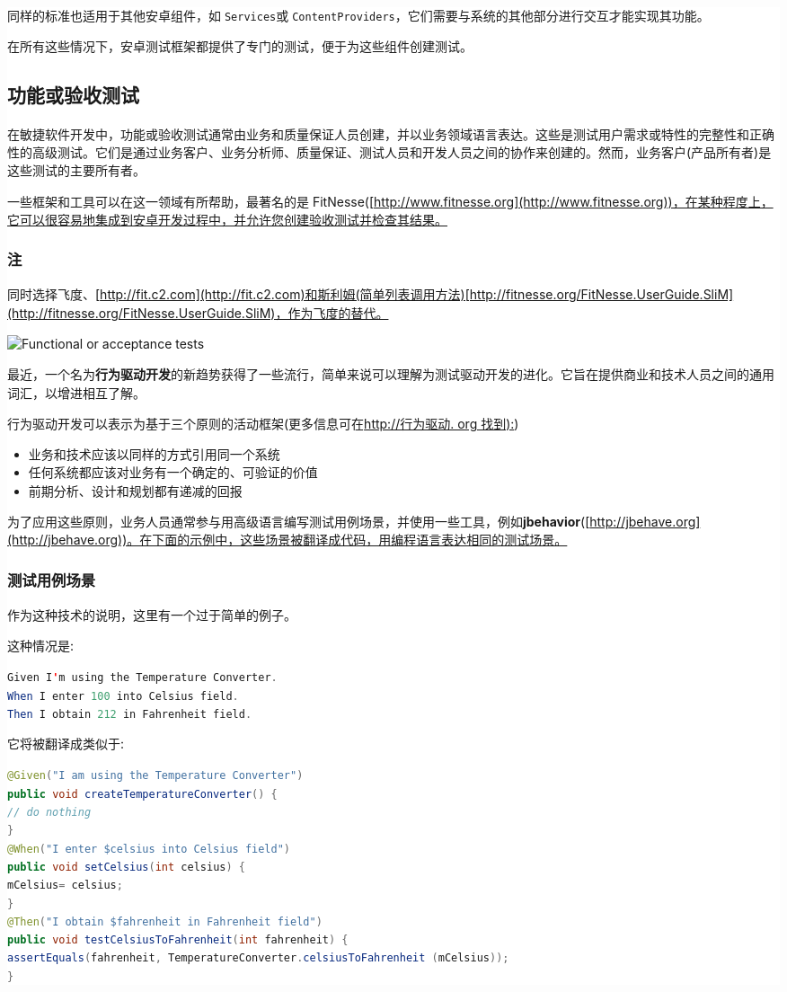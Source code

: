 同样的标准也适用于其他安卓组件，如 `Services`或 `ContentProviders`，它们需要与系统的其他部分进行交互才能实现其功能。

在所有这些情况下，安卓测试框架都提供了专门的测试，便于为这些组件创建测试。

## 功能或验收测试

在敏捷软件开发中，功能或验收测试通常由业务和质量保证人员创建，并以业务领域语言表达。这些是测试用户需求或特性的完整性和正确性的高级测试。它们是通过业务客户、业务分析师、质量保证、测试人员和开发人员之间的协作来创建的。然而，业务客户(产品所有者)是这些测试的主要所有者。

一些框架和工具可以在这一领域有所帮助，最著名的是 FitNesse([http://www.fitnesse.org](http://www.fitnesse.org))，在某种程度上，它可以很容易地集成到安卓开发过程中，并允许您创建验收测试并检查其结果。

### 注

同时选择飞度、[http://fit.c2.com](http://fit.c2.com)和斯利姆(简单列表调用方法)[http://fitnesse.org/FitNesse.UserGuide.SliM](http://fitnesse.org/FitNesse.UserGuide.SliM)，作为飞度的替代。

![Functional or acceptance tests](graphics/3500_01_03.jpg)

最近，一个名为**行为驱动开发**的新趋势获得了一些流行，简单来说可以理解为测试驱动开发的进化。它旨在提供商业和技术人员之间的通用词汇，以增进相互了解。

行为驱动开发可以表示为基于三个原则的活动框架(更多信息可在[http://行为驱动. org 找到):](http://behaviour-driven.org))

*   业务和技术应该以同样的方式引用同一个系统
*   任何系统都应该对业务有一个确定的、可验证的价值
*   前期分析、设计和规划都有递减的回报

为了应用这些原则，业务人员通常参与用高级语言编写测试用例场景，并使用一些工具，例如**jbehavior**([http://jbehave.org](http://jbehave.org))。在下面的示例中，这些场景被翻译成代码，用编程语言表达相同的测试场景。

### 测试用例场景

作为这种技术的说明，这里有一个过于简单的例子。

这种情况是:

```java
Given I'm using the Temperature Converter.
When I enter 100 into Celsius field.
Then I obtain 212 in Fahrenheit field.

```

它将被翻译成类似于:

```java
@Given("I am using the Temperature Converter")
public void createTemperatureConverter() {
// do nothing
}
@When("I enter $celsius into Celsius field")
public void setCelsius(int celsius) {
mCelsius= celsius;
}
@Then("I obtain $fahrenheit in Fahrenheit field")
public void testCelsiusToFahrenheit(int fahrenheit) {
assertEquals(fahrenheit, TemperatureConverter.celsiusToFahrenheit (mCelsius));
}

```
